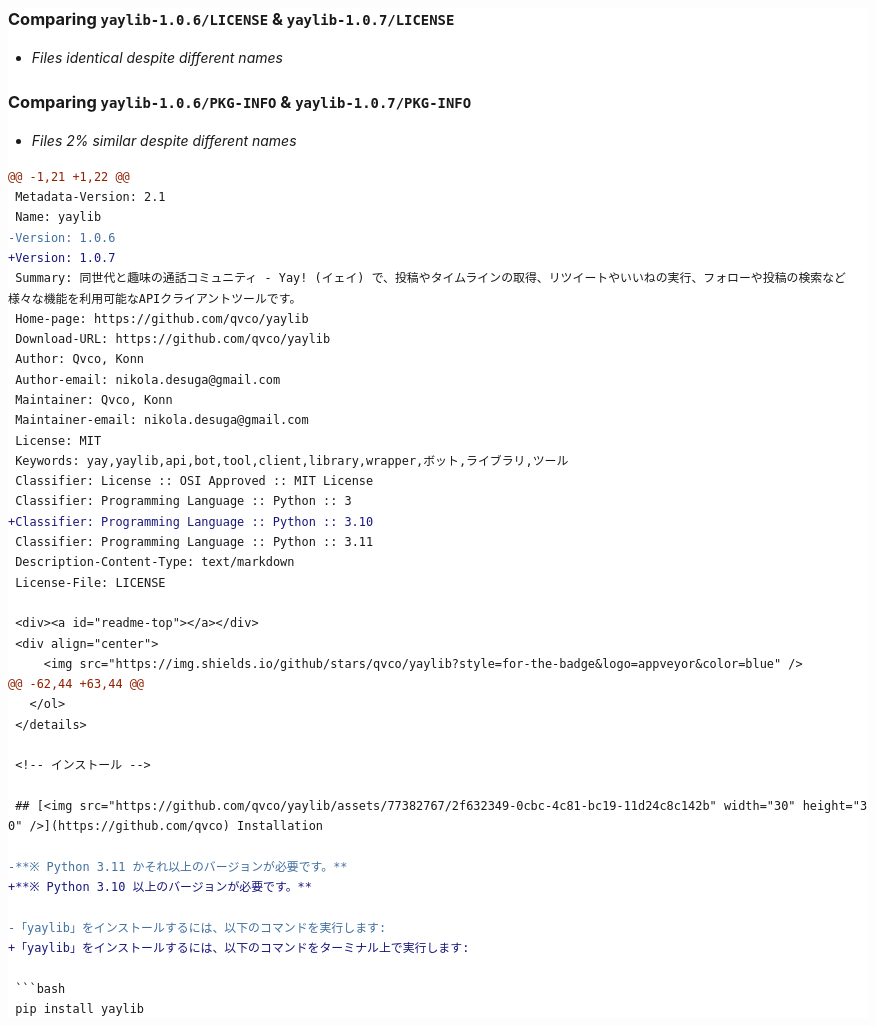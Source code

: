 ### Comparing `yaylib-1.0.6/LICENSE` & `yaylib-1.0.7/LICENSE`

 * *Files identical despite different names*

### Comparing `yaylib-1.0.6/PKG-INFO` & `yaylib-1.0.7/PKG-INFO`

 * *Files 2% similar despite different names*

```diff
@@ -1,21 +1,22 @@
 Metadata-Version: 2.1
 Name: yaylib
-Version: 1.0.6
+Version: 1.0.7
 Summary: 同世代と趣味の通話コミュニティ - Yay! (イェイ) で、投稿やタイムラインの取得、リツイートやいいねの実行、フォローや投稿の検索など様々な機能を利用可能なAPIクライアントツールです。
 Home-page: https://github.com/qvco/yaylib
 Download-URL: https://github.com/qvco/yaylib
 Author: Qvco, Konn
 Author-email: nikola.desuga@gmail.com
 Maintainer: Qvco, Konn
 Maintainer-email: nikola.desuga@gmail.com
 License: MIT
 Keywords: yay,yaylib,api,bot,tool,client,library,wrapper,ボット,ライブラリ,ツール
 Classifier: License :: OSI Approved :: MIT License
 Classifier: Programming Language :: Python :: 3
+Classifier: Programming Language :: Python :: 3.10
 Classifier: Programming Language :: Python :: 3.11
 Description-Content-Type: text/markdown
 License-File: LICENSE
 
 <div><a id="readme-top"></a></div>
 <div align="center">
     <img src="https://img.shields.io/github/stars/qvco/yaylib?style=for-the-badge&logo=appveyor&color=blue" />
@@ -62,44 +63,44 @@
   </ol>
 </details>
 
 <!-- インストール -->
 
 ## [<img src="https://github.com/qvco/yaylib/assets/77382767/2f632349-0cbc-4c81-bc19-11d24c8c142b" width="30" height="30" />](https://github.com/qvco) Installation
 
-**※ Python 3.11 かそれ以上のバージョンが必要です。**
+**※ Python 3.10 以上のバージョンが必要です。**
 
-「yaylib」をインストールするには、以下のコマンドを実行します:
+「yaylib」をインストールするには、以下のコマンドをターミナル上で実行します:
 
 ```bash
 pip install yaylib
 ```
 